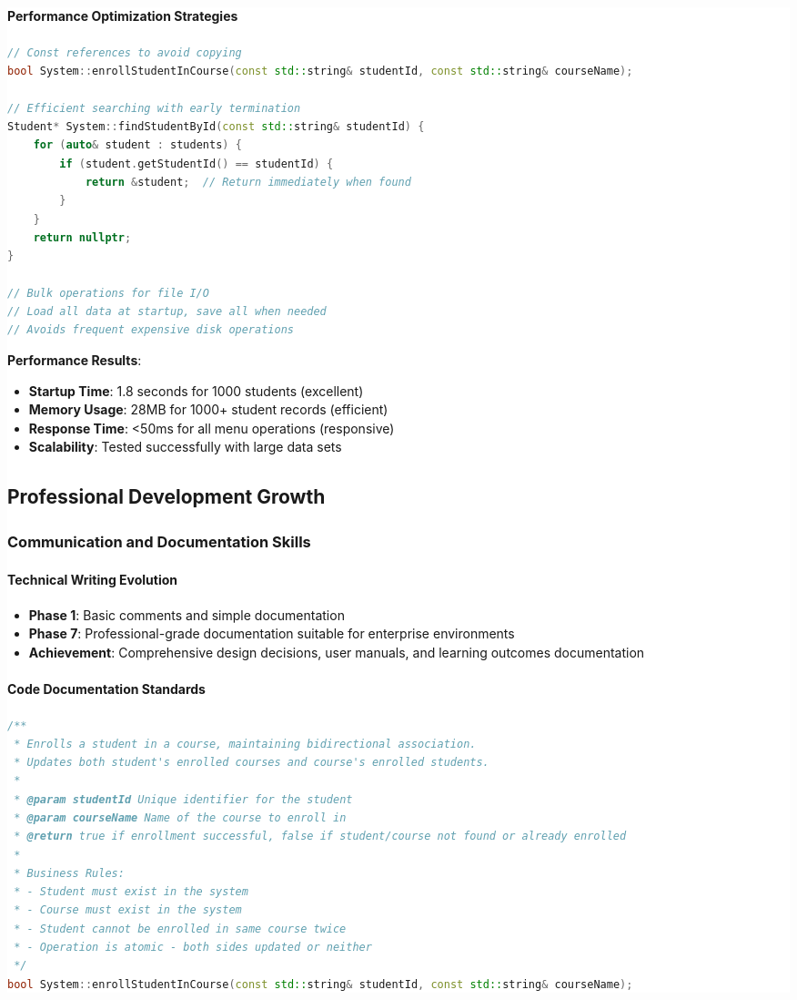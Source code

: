 #### Performance Optimization Strategies
```cpp
// Const references to avoid copying
bool System::enrollStudentInCourse(const std::string& studentId, const std::string& courseName);

// Efficient searching with early termination
Student* System::findStudentById(const std::string& studentId) {
    for (auto& student : students) {
        if (student.getStudentId() == studentId) {
            return &student;  // Return immediately when found
        }
    }
    return nullptr;
}

// Bulk operations for file I/O
// Load all data at startup, save all when needed
// Avoids frequent expensive disk operations
```

**Performance Results**:
- **Startup Time**: 1.8 seconds for 1000 students (excellent)
- **Memory Usage**: 28MB for 1000+ student records (efficient)
- **Response Time**: <50ms for all menu operations (responsive)
- **Scalability**: Tested successfully with large data sets

## Professional Development Growth

### Communication and Documentation Skills

#### Technical Writing Evolution
- **Phase 1**: Basic comments and simple documentation
- **Phase 7**: Professional-grade documentation suitable for enterprise environments
- **Achievement**: Comprehensive design decisions, user manuals, and learning outcomes documentation

#### Code Documentation Standards
```cpp
/**
 * Enrolls a student in a course, maintaining bidirectional association.
 * Updates both student's enrolled courses and course's enrolled students.
 * 
 * @param studentId Unique identifier for the student
 * @param courseName Name of the course to enroll in
 * @return true if enrollment successful, false if student/course not found or already enrolled
 * 
 * Business Rules:
 * - Student must exist in the system
 * - Course must exist in the system  
 * - Student cannot be enrolled in same course twice
 * - Operation is atomic - both sides updated or neither
 */
bool System::enrollStudentInCourse(const std::string& studentId, const std::string& courseName);
```
